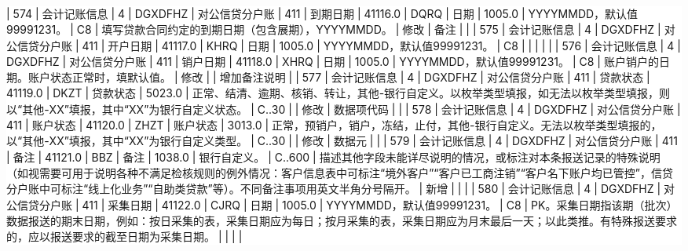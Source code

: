 |        574 | 会计记账信息 |          4 | DGXDFHZ        | 对公信贷分户账         |      411 | 到期日期       | 41116.0      | DQRQ         | 日期         | 1005.0       | YYYYMMDD，默认值99991231。                                                                                                                                                                                                                                                                                                               | C8     | 填写贷款合同约定的到期日期（包含展期），YYYYMMDD。                                                                                                                                                                                                                                                      | 修改       | 备注                   |                |
|        575 | 会计记账信息 |          4 | DGXDFHZ        | 对公信贷分户账         |      411 | 开户日期       | 41117.0      | KHRQ         | 日期         | 1005.0       | YYYYMMDD，默认值99991231。                                                                                                                                                                                                                                                                                                               | C8     |                                                                                                                                                                                                                                                                                                         |            |                        |                |
|        576 | 会计记账信息 |          4 | DGXDFHZ        | 对公信贷分户账         |      411 | 销户日期       | 41118.0      | XHRQ         | 日期         | 1005.0       | YYYYMMDD，默认值99991231。                                                                                                                                                                                                                                                                                                               | C8     | 账户销户的日期。账户状态正常时，填默认值。                                                                                                                                                                                                                                                              | 修改       |                        | 增加备注说明   |
|        577 | 会计记账信息 |          4 | DGXDFHZ        | 对公信贷分户账         |      411 | 贷款状态       | 41119.0      | DKZT         | 贷款状态     | 5023.0       | 正常、结清、逾期、核销、转让，其他-银行自定义。以枚举类型填报，如无法以枚举类型填报，则以“其他-XX”填报，其中“XX”为银行自定义状态。                                                                                                                                                                                                       | C..30  |                                                                                                                                                                                                                                                                                                         | 修改       | 数据项代码             |                |
|        578 | 会计记账信息 |          4 | DGXDFHZ        | 对公信贷分户账         |      411 | 账户状态       | 41120.0      | ZHZT         | 账户状态     | 3013.0       | 正常，预销户，销户，冻结，止付，其他-银行自定义。无法以枚举类型填报的，以“其他-XX”填报，其中“XX”为银行自定义类型。                                                                                                                                                                                                                       | C..30  |                                                                                                                                                                                                                                                                                                         | 修改       | 数据元                 |                |
|        579 | 会计记账信息 |          4 | DGXDFHZ        | 对公信贷分户账         |      411 | 备注           | 41121.0      | BBZ          | 备注         | 1038.0       | 银行自定义。                                                                                                                                                                                                                                                                                                                             | C..600 | 描述其他字段未能详尽说明的情况，或标注对本条报送记录的特殊说明（如视需要可用于说明各种不满足检核规则的例外情况：客户信息表中可标注“境外客户”“客户已工商注销”“客户名下账户均已管控”，信贷分户账中可标注“线上化业务”“自助类贷款”等）。不同备注事项用英文半角分号隔开。                                    | 新增       |                        |                |
|        580 | 会计记账信息 |          4 | DGXDFHZ        | 对公信贷分户账         |      411 | 采集日期       | 41122.0      | CJRQ         | 日期         | 1005.0       | YYYYMMDD，默认值99991231。                                                                                                                                                                                                                                                                                                               | C8     | PK。采集日期指该期（批次）数据报送的期末日期，例如：按日采集的表，采集日期应为每日；按月采集的表，采集日期应为月末最后一天；以此类推。有特殊报送要求的，应以报送要求的截至日期为采集日期。                                                                                                              |            |                        |                |
